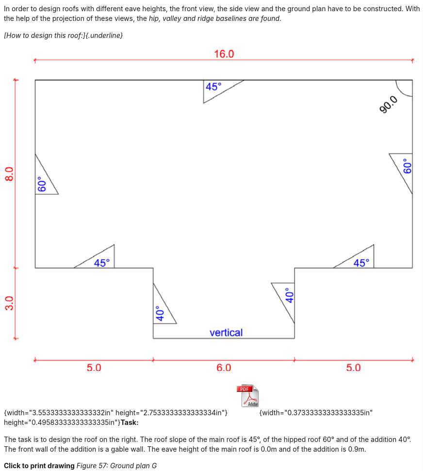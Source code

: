 In order to design roofs with different eave heights, the front view, the side view and the ground plan have to be constructed. With the help of the projection of these views, the _hip, valley and ridge baselines are found_.

_\[How to design this roof:]{.underline}_

![](mediaRoof/media/image93.png){width="3.5533333333333332in" height="2.7533333333333334in"}![](mediaRoof/media/image41.jpg){width="0.37333333333333335in" height="0.49583333333333335in"}**Task:**

The task is to design the roof on the right. The roof slope of the main roof is 45°, of the hipped roof 60° and of the addition 40°. The front wall of the addition is a gable wall. The eave height of the main roof is 0.0m and of the addition is 0.9m.

**Click to print drawing** _Figure 57: Ground plan G_
